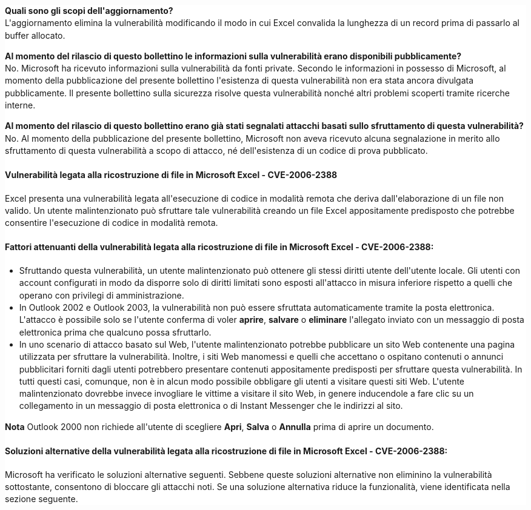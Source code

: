 **Quali sono gli scopi dell'aggiornamento?**  
L'aggiornamento elimina la vulnerabilità modificando il modo in cui Excel convalida la lunghezza di un record prima di passarlo al buffer allocato.
  
**Al momento del rilascio di questo bollettino le informazioni sulla vulnerabilità erano disponibili pubblicamente?**  
No. Microsoft ha ricevuto informazioni sulla vulnerabilità da fonti private. Secondo le informazioni in possesso di Microsoft, al momento della pubblicazione del presente bollettino l'esistenza di questa vulnerabilità non era stata ancora divulgata pubblicamente. Il presente bollettino sulla sicurezza risolve questa vulnerabilità nonché altri problemi scoperti tramite ricerche interne.
  
**Al momento del rilascio di questo bollettino erano già stati segnalati attacchi basati sullo sfruttamento di questa vulnerabilità?**  
No. Al momento della pubblicazione del presente bollettino, Microsoft non aveva ricevuto alcuna segnalazione in merito allo sfruttamento di questa vulnerabilità a scopo di attacco, né dell'esistenza di un codice di prova pubblicato.
  
#### Vulnerabilità legata alla ricostruzione di file in Microsoft Excel - CVE-2006-2388
  
Excel presenta una vulnerabilità legata all'esecuzione di codice in modalità remota che deriva dall'elaborazione di un file non valido. Un utente malintenzionato può sfruttare tale vulnerabilità creando un file Excel appositamente predisposto che potrebbe consentire l'esecuzione di codice in modalità remota.
  
#### Fattori attenuanti della vulnerabilità legata alla ricostruzione di file in Microsoft Excel - CVE-2006-2388:
  
-   Sfruttando questa vulnerabilità, un utente malintenzionato può ottenere gli stessi diritti utente dell'utente locale. Gli utenti con account configurati in modo da disporre solo di diritti limitati sono esposti all'attacco in misura inferiore rispetto a quelli che operano con privilegi di amministrazione.  
-   In Outlook 2002 e Outlook 2003, la vulnerabilità non può essere sfruttata automaticamente tramite la posta elettronica. L'attacco è possibile solo se l'utente conferma di voler **aprire**, **salvare** o **eliminare** l'allegato inviato con un messaggio di posta elettronica prima che qualcuno possa sfruttarlo.  
-   In uno scenario di attacco basato sul Web, l'utente malintenzionato potrebbe pubblicare un sito Web contenente una pagina utilizzata per sfruttare la vulnerabilità. Inoltre, i siti Web manomessi e quelli che accettano o ospitano contenuti o annunci pubblicitari forniti dagli utenti potrebbero presentare contenuti appositamente predisposti per sfruttare questa vulnerabilità. In tutti questi casi, comunque, non è in alcun modo possibile obbligare gli utenti a visitare questi siti Web. L'utente malintenzionato dovrebbe invece invogliare le vittime a visitare il sito Web, in genere inducendole a fare clic su un collegamento in un messaggio di posta elettronica o di Instant Messenger che le indirizzi al sito.
  
**Nota** Outlook 2000 non richiede all'utente di scegliere **Apri**, **Salva** o **Annulla** prima di aprire un documento.
  
#### Soluzioni alternative della vulnerabilità legata alla ricostruzione di file in Microsoft Excel - CVE-2006-2388:
  
Microsoft ha verificato le soluzioni alternative seguenti. Sebbene queste soluzioni alternative non eliminino la vulnerabilità sottostante, consentono di bloccare gli attacchi noti. Se una soluzione alternativa riduce la funzionalità, viene identificata nella sezione seguente.
  